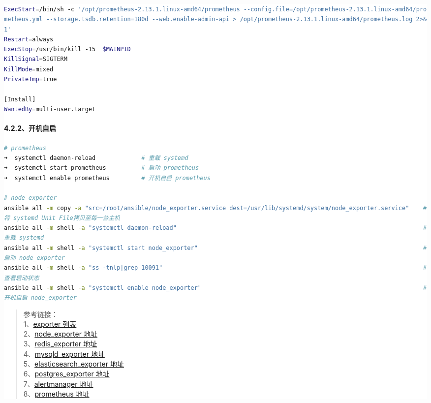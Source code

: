 ``` zsh
ExecStart=/bin/sh -c '/opt/prometheus-2.13.1.linux-amd64/prometheus --config.file=/opt/prometheus-2.13.1.linux-amd64/prometheus.yml --storage.tsdb.retention=180d --web.enable-admin-api > /opt/prometheus-2.13.1.linux-amd64/prometheus.log 2>&1'
Restart=always
ExecStop=/usr/bin/kill -15  $MAINPID
KillSignal=SIGTERM
KillMode=mixed
PrivateTmp=true

[Install]
WantedBy=multi-user.target
```

#### 4.2.2、开机自启

``` zsh
# prometheus
➜  systemctl daemon-reload             # 重载 systemd
➜  systemctl start prometheus          # 启动 prometheus
➜  systemctl enable prometheus         # 开机自启 prometheus

# node_exporter
ansible all -m copy -a "src=/root/ansible/node_exporter.service dest=/usr/lib/systemd/system/node_exporter.service"    # 将 systemd Unit File拷贝至每一台主机
ansible all -m shell -a "systemctl daemon-reload"                                                                      # 重载 systemd
ansible all -m shell -a "systemctl start node_exporter"                                                                # 启动 node_exporter
ansible all -m shell -a "ss -tnlp|grep 10091"                                                                          # 查看启动状态
ansible all -m shell -a "systemctl enable node_exporter"                                                               # 开机自启 node_exporter
```

> 参考链接：  
> 1、[exporter 列表](https://prometheus.io/docs/instrumenting/exporters/)  
> 2、[node_exporter 地址](https://github.com/prometheus/node_exporter)  
> 3、[redis_exporter 地址](https://github.com/oliver006/redis_exporter)  
> 4、[mysqld_exporter 地址](https://github.com/prometheus/mysqld_exporter)  
> 5、[elasticsearch_exporter 地址](https://github.com/justwatchcom/elasticsearch_exporter)  
> 6、[postgres_exporter 地址](https://github.com/wrouesnel/postgres_exporter)  
> 7、[alertmanager 地址](https://github.com/prometheus/alertmanager)  
> 8、[prometheus 地址](https://github.com/prometheus/prometheus)  
>